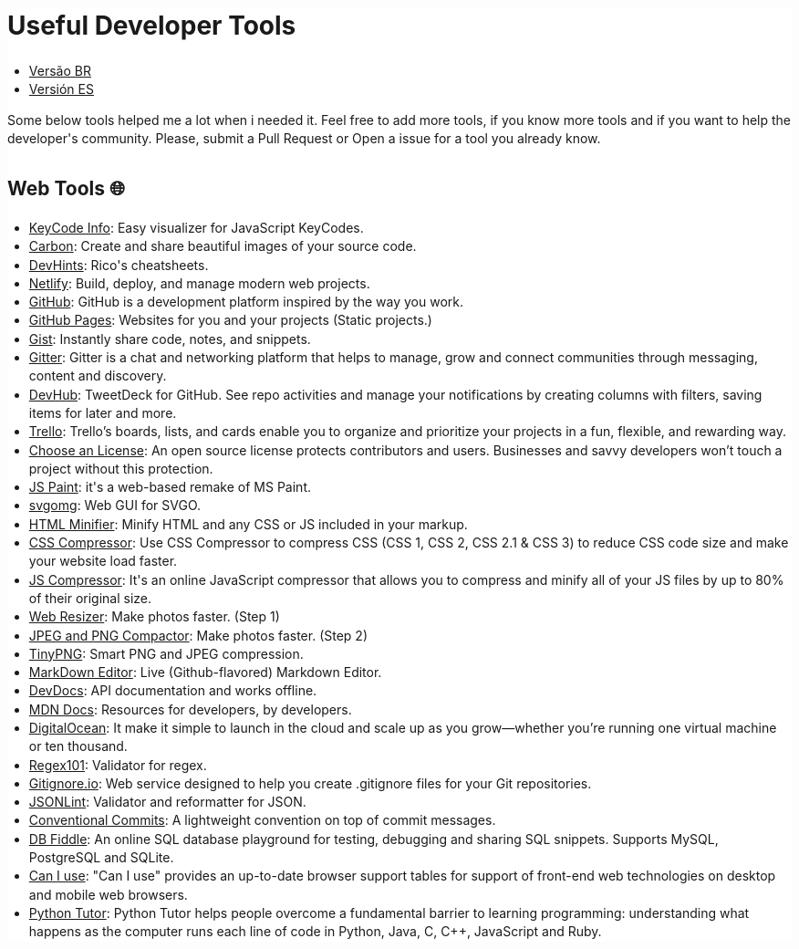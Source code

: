 # Useful Developer Tools

- [Versão BR](README-BR.md)
- [Versión ES](README-ES.md)

Some below tools helped me a lot when i needed it. Feel free to add more tools, if you know more tools and if you want to help the developer's community. Please, submit a Pull Request or Open a issue for a tool you already know.

## Web Tools 🌐

- [KeyCode Info](https://keycode.info/): Easy visualizer for JavaScript KeyCodes.
- [Carbon](https://carbon.now.sh): Create and share beautiful images of your source code.
- [DevHints](https://devhints.io/): Rico's cheatsheets.
- [Netlify](https://www.netlify.com/): Build, deploy, and manage
modern web projects.
- [GitHub](https://github.com/): GitHub is a development platform inspired by the way you work.
- [GitHub Pages](https://pages.github.com/): Websites for you and your projects (Static projects.)
- [Gist](https://gist.github.com/): Instantly share code, notes, and snippets.
- [Gitter](https://gitter.im/): Gitter is a chat and networking platform that helps to manage, grow and connect communities through messaging, content and discovery.
- [DevHub](https://devhubapp.com/): TweetDeck for GitHub. See repo activities and manage your notifications by creating columns with filters, saving items for later and more.
- [Trello](https://trello.com/en): Trello’s boards, lists, and cards enable you to organize and prioritize your projects in a fun, flexible, and rewarding way.
- [Choose an License](https://choosealicense.com/): An open source license protects contributors and users. Businesses and savvy developers won’t touch a project without this protection.
- [JS Paint](https://jspaint.app/): it's a web-based remake of MS Paint.
- [svgomg](https://jakearchibald.github.io/svgomg/): Web GUI for SVGO.
- [HTML Minifier](https://www.willpeavy.com/minifier/): Minify HTML and any CSS or JS included in your markup.
- [CSS Compressor](https://csscompressor.com/): Use CSS Compressor to compress CSS (CSS 1, CSS 2, CSS 2.1 & CSS 3) to reduce CSS code size and make your website load faster.
- [JS Compressor](https://jscompress.com/): It's an online JavaScript compressor that allows you to compress and minify all of your JS files by up to 80% of their original size.
- [Web Resizer](http://webresizer.com/resizer/): Make photos faster. (Step 1)
- [JPEG and PNG Compactor](https://compresspng.com/pt/): Make photos faster. (Step 2)
- [TinyPNG](https://tinypng.com/): Smart PNG and JPEG compression.
- [MarkDown Editor](https://jbt.github.io/markdown-editor/): Live (Github-flavored) Markdown Editor.
- [DevDocs](https://devdocs.io/): API documentation and works offline.
- [MDN Docs](https://developer.mozilla.org/en-US/): Resources for developers, by developers.
- [DigitalOcean](https://www.digitalocean.com/): It make it simple to launch in the cloud and scale up as you grow—whether you’re running one virtual machine or ten thousand.
- [Regex101](https://regex101.com/): Validator for regex.
- [Gitignore.io](https://www.gitignore.io/): Web service designed to help you create .gitignore files for your Git repositories.
- [JSONLint](https://jsonlint.com/): Validator and reformatter for JSON.
- [Conventional Commits](https://www.conventionalcommits.org): A lightweight convention on top of commit messages.
- [DB Fiddle](https://www.db-fiddle.com/): An online SQL database playground for testing, debugging and sharing SQL snippets. Supports MySQL, PostgreSQL and SQLite.
- [Can I use](https://caniuse.com): "Can I use" provides an up-to-date browser support tables for support of front-end web technologies on desktop and mobile web browsers.
- [Python Tutor](http://pythontutor.com/): Python Tutor helps people overcome a fundamental barrier to learning programming: understanding what happens as the computer runs each line of code in Python, Java, C, C++, JavaScript and Ruby.
